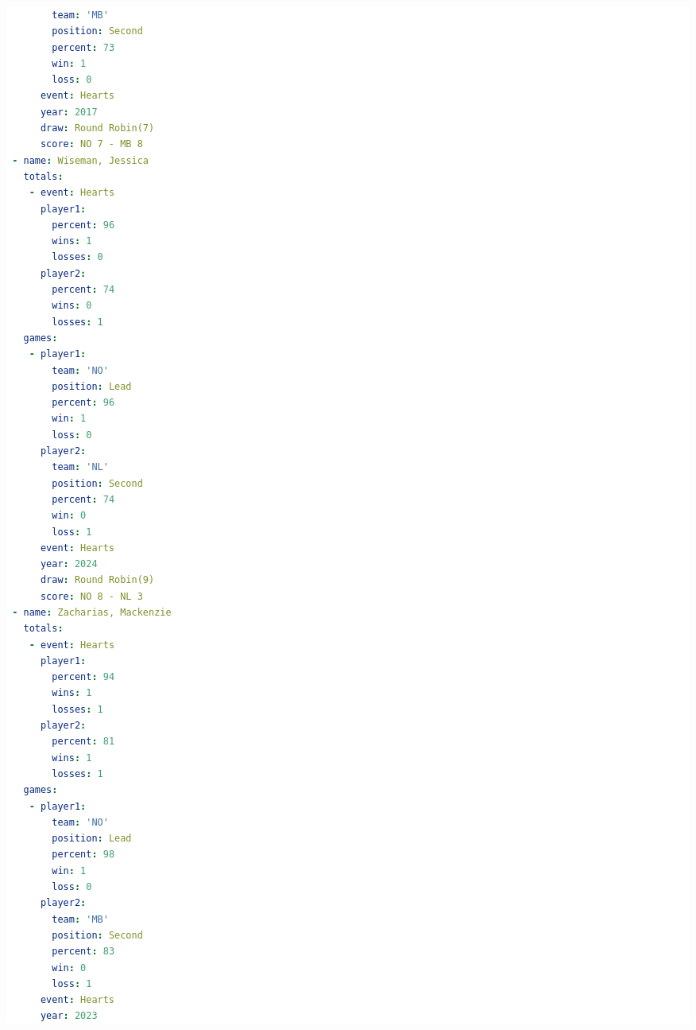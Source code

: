 ```yaml
        team: 'MB'
        position: Second
        percent: 73
        win: 1
        loss: 0
      event: Hearts
      year: 2017
      draw: Round Robin(7)
      score: NO 7 - MB 8
 - name: Wiseman, Jessica
   totals:
    - event: Hearts
      player1:
        percent: 96
        wins: 1
        losses: 0
      player2:
        percent: 74
        wins: 0
        losses: 1
   games:
    - player1:
        team: 'NO'
        position: Lead
        percent: 96
        win: 1
        loss: 0
      player2:
        team: 'NL'
        position: Second
        percent: 74
        win: 0
        loss: 1
      event: Hearts
      year: 2024
      draw: Round Robin(9)
      score: NO 8 - NL 3
 - name: Zacharias, Mackenzie
   totals:
    - event: Hearts
      player1:
        percent: 94
        wins: 1
        losses: 1
      player2:
        percent: 81
        wins: 1
        losses: 1
   games:
    - player1:
        team: 'NO'
        position: Lead
        percent: 98
        win: 1
        loss: 0
      player2:
        team: 'MB'
        position: Second
        percent: 83
        win: 0
        loss: 1
      event: Hearts
      year: 2023
```